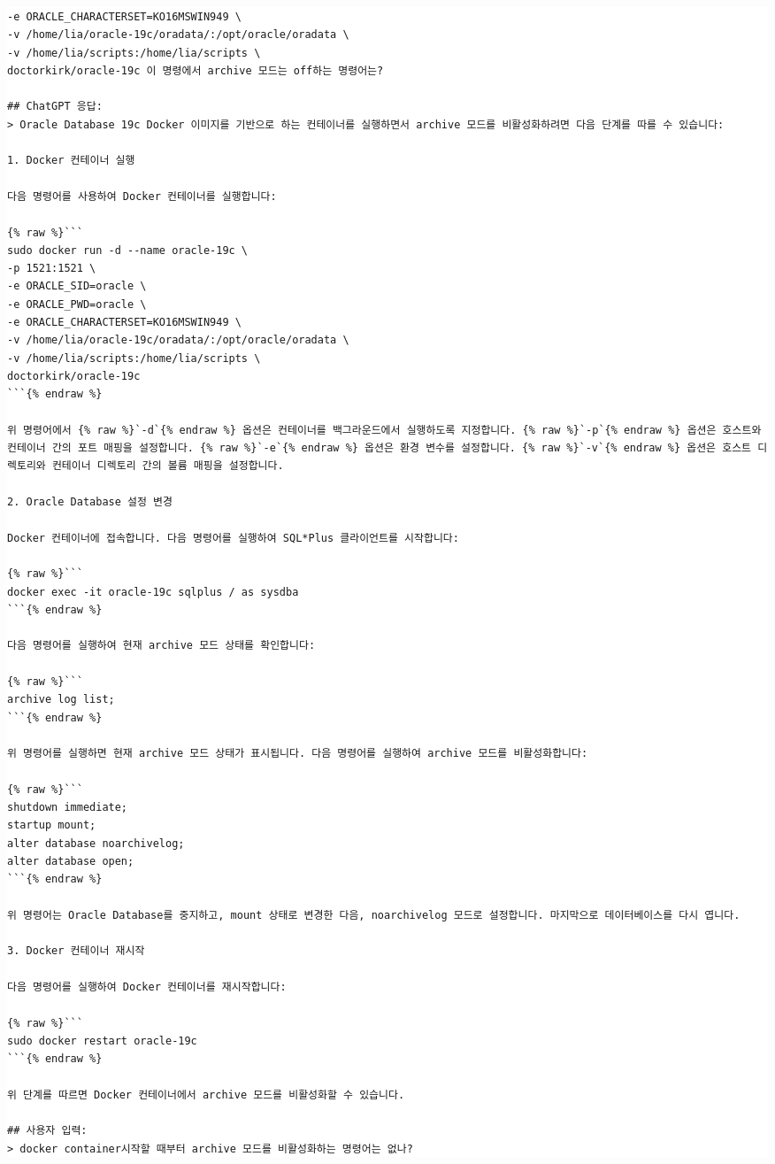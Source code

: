 ```{% endraw %}
-e ORACLE_CHARACTERSET=KO16MSWIN949 \
-v /home/lia/oracle-19c/oradata/:/opt/oracle/oradata \
-v /home/lia/scripts:/home/lia/scripts \
doctorkirk/oracle-19c 이 명령에서 archive 모드는 off하는 명령어는?

## ChatGPT 응답:
> Oracle Database 19c Docker 이미지를 기반으로 하는 컨테이너를 실행하면서 archive 모드를 비활성화하려면 다음 단계를 따를 수 있습니다:

1. Docker 컨테이너 실행

다음 명령어를 사용하여 Docker 컨테이너를 실행합니다:

{% raw %}```
sudo docker run -d --name oracle-19c \
-p 1521:1521 \
-e ORACLE_SID=oracle \
-e ORACLE_PWD=oracle \
-e ORACLE_CHARACTERSET=KO16MSWIN949 \
-v /home/lia/oracle-19c/oradata/:/opt/oracle/oradata \
-v /home/lia/scripts:/home/lia/scripts \
doctorkirk/oracle-19c
```{% endraw %}

위 명령어에서 {% raw %}`-d`{% endraw %} 옵션은 컨테이너를 백그라운드에서 실행하도록 지정합니다. {% raw %}`-p`{% endraw %} 옵션은 호스트와 컨테이너 간의 포트 매핑을 설정합니다. {% raw %}`-e`{% endraw %} 옵션은 환경 변수를 설정합니다. {% raw %}`-v`{% endraw %} 옵션은 호스트 디렉토리와 컨테이너 디렉토리 간의 볼륨 매핑을 설정합니다.

2. Oracle Database 설정 변경

Docker 컨테이너에 접속합니다. 다음 명령어를 실행하여 SQL*Plus 클라이언트를 시작합니다:

{% raw %}```
docker exec -it oracle-19c sqlplus / as sysdba
```{% endraw %}

다음 명령어를 실행하여 현재 archive 모드 상태를 확인합니다:

{% raw %}```
archive log list;
```{% endraw %}

위 명령어를 실행하면 현재 archive 모드 상태가 표시됩니다. 다음 명령어를 실행하여 archive 모드를 비활성화합니다:

{% raw %}```
shutdown immediate;
startup mount;
alter database noarchivelog;
alter database open;
```{% endraw %}

위 명령어는 Oracle Database를 중지하고, mount 상태로 변경한 다음, noarchivelog 모드로 설정합니다. 마지막으로 데이터베이스를 다시 엽니다.

3. Docker 컨테이너 재시작

다음 명령어를 실행하여 Docker 컨테이너를 재시작합니다:

{% raw %}```
sudo docker restart oracle-19c
```{% endraw %}

위 단계를 따르면 Docker 컨테이너에서 archive 모드를 비활성화할 수 있습니다.

## 사용자 입력:
> docker container시작할 때부터 archive 모드를 비활성화하는 명령어는 없나?
```